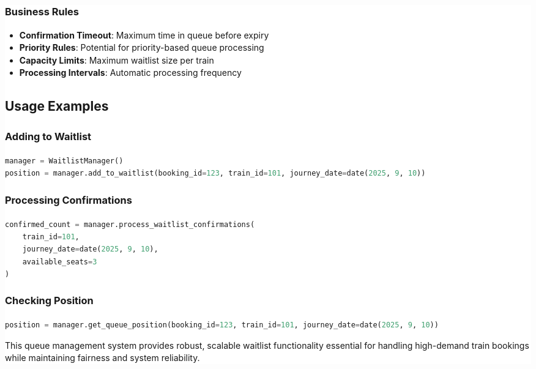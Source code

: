 ### Business Rules
- **Confirmation Timeout**: Maximum time in queue before expiry
- **Priority Rules**: Potential for priority-based queue processing
- **Capacity Limits**: Maximum waitlist size per train
- **Processing Intervals**: Automatic processing frequency

## Usage Examples

### Adding to Waitlist
```python
manager = WaitlistManager()
position = manager.add_to_waitlist(booking_id=123, train_id=101, journey_date=date(2025, 9, 10))
```

### Processing Confirmations
```python
confirmed_count = manager.process_waitlist_confirmations(
    train_id=101, 
    journey_date=date(2025, 9, 10), 
    available_seats=3
)
```

### Checking Position
```python
position = manager.get_queue_position(booking_id=123, train_id=101, journey_date=date(2025, 9, 10))
```

This queue management system provides robust, scalable waitlist functionality essential for handling high-demand train bookings while maintaining fairness and system reliability.